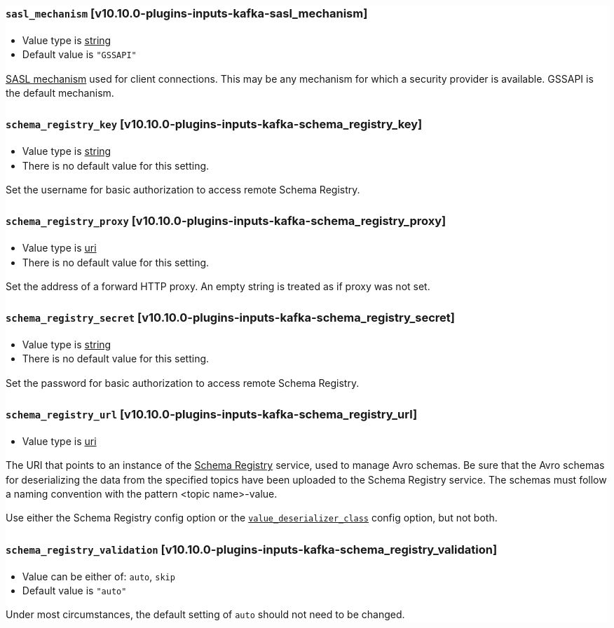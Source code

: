 ### `sasl_mechanism` [v10.10.0-plugins-inputs-kafka-sasl_mechanism]

* Value type is [string](/lsr/value-types.md#string)
* Default value is `"GSSAPI"`

[SASL mechanism](http://kafka.apache.org/documentation.html#security_sasl) used for client connections. This may be any mechanism for which a security provider is available. GSSAPI is the default mechanism.

### `schema_registry_key` [v10.10.0-plugins-inputs-kafka-schema_registry_key]

* Value type is [string](/lsr/value-types.md#string)
* There is no default value for this setting.

Set the username for basic authorization to access remote Schema Registry.

### `schema_registry_proxy` [v10.10.0-plugins-inputs-kafka-schema_registry_proxy]

* Value type is [uri](/lsr/value-types.md#uri)
* There is no default value for this setting.

Set the address of a forward HTTP proxy. An empty string is treated as if proxy was not set.

### `schema_registry_secret` [v10.10.0-plugins-inputs-kafka-schema_registry_secret]

* Value type is [string](/lsr/value-types.md#string)
* There is no default value for this setting.

Set the password for basic authorization to access remote Schema Registry.

### `schema_registry_url` [v10.10.0-plugins-inputs-kafka-schema_registry_url]

* Value type is [uri](/lsr/value-types.md#uri)

The URI that points to an instance of the [Schema Registry](https://docs.confluent.io/current/schema-registry/index.html) service, used to manage Avro schemas. Be sure that the Avro schemas for deserializing the data from the specified topics have been uploaded to the Schema Registry service. The schemas must follow a naming convention with the pattern \<topic name>-value.

Use either the Schema Registry config option or the [`value_deserializer_class`](v10-10-0-plugins-inputs-kafka.md#v10.10.0-plugins-inputs-kafka-value_deserializer_class) config option, but not both.

### `schema_registry_validation` [v10.10.0-plugins-inputs-kafka-schema_registry_validation]

* Value can be either of: `auto`, `skip`
* Default value is `"auto"`

Under most circumstances, the default setting of `auto` should not need to be changed.
